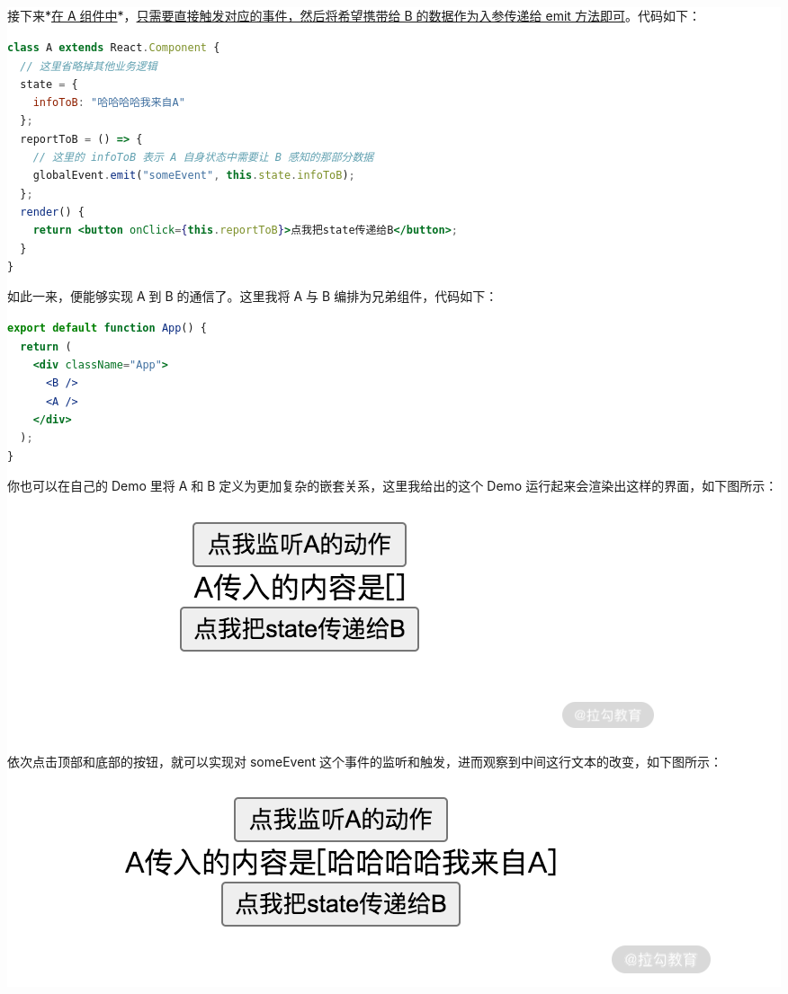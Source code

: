 接下来*<u>在 A 组件中</u>*，<u>只需要直接触发对应的事件，然后将希望携带给 B 的数据作为入参传递给 emit 方法即可</u>。代码如下：

```jsx
class A extends React.Component {
  // 这里省略掉其他业务逻辑
  state = {
    infoToB: "哈哈哈哈我来自A"
  };
  reportToB = () => {
    // 这里的 infoToB 表示 A 自身状态中需要让 B 感知的那部分数据
    globalEvent.emit("someEvent", this.state.infoToB);
  };
  render() {
    return <button onClick={this.reportToB}>点我把state传递给B</button>;
  }
}
```

如此一来，便能够实现 A 到 B 的通信了。这里我将 A 与 B 编排为兄弟组件，代码如下：

```jsx
export default function App() {
  return (
    <div className="App">
      <B />
      <A />
    </div>
  );
}
```

你也可以在自己的 Demo 里将 A 和 B 定义为更加复杂的嵌套关系，这里我给出的这个 Demo 运行起来会渲染出这样的界面，如下图所示：

![Drawing 18.png](/assets/images/react/CgqCHl-Om8uAMxXIAAA9zJmLTSg441.png)

依次点击顶部和底部的按钮，就可以实现对 someEvent 这个事件的监听和触发，进而观察到中间这行文本的改变，如下图所示：

![Drawing 19.png](/assets/images/react/Ciqc1F-Om9CAUv1uAABH1-iBy-U054.png)
